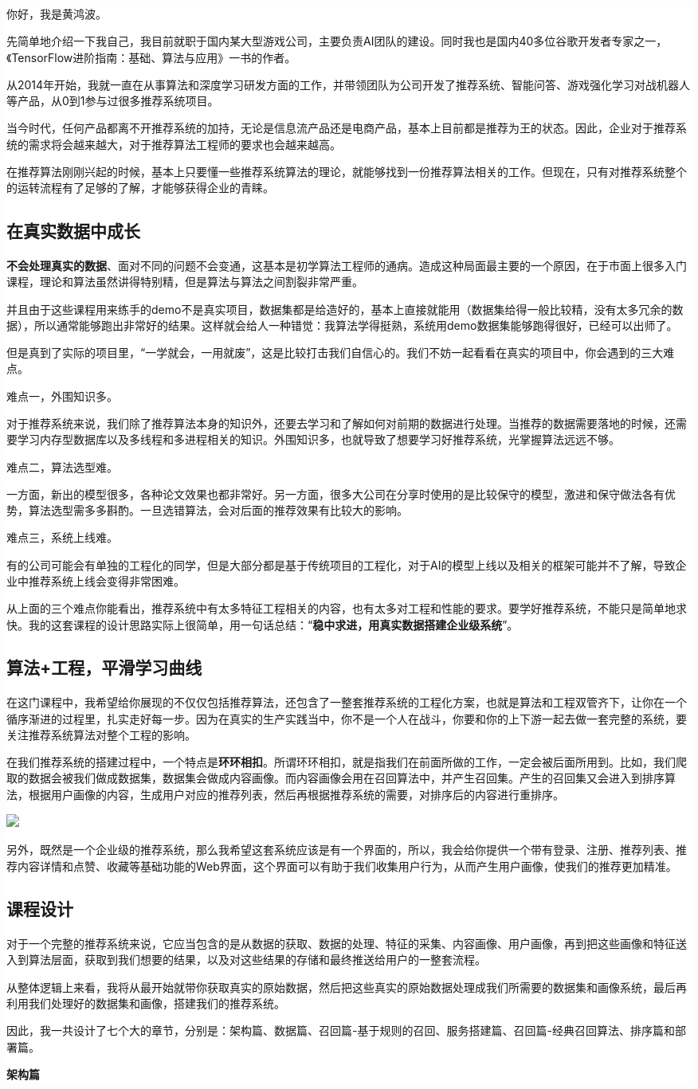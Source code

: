你好，我是黄鸿波。

先简单地介绍一下我自己，我目前就职于国内某大型游戏公司，主要负责AI团队的建设。同时我也是国内40多位谷歌开发者专家之一，《TensorFlow进阶指南：基础、算法与应用》一书的作者。

从2014年开始，我就一直在从事算法和深度学习研发方面的工作，并带领团队为公司开发了推荐系统、智能问答、游戏强化学习对战机器人等产品，从0到1参与过很多推荐系统项目。

当今时代，任何产品都离不开推荐系统的加持，无论是信息流产品还是电商产品，基本上目前都是推荐为王的状态。因此，企业对于推荐系统的需求将会越来越大，对于推荐算法工程师的要求也会越来越高。

在推荐算法刚刚兴起的时候，基本上只要懂一些推荐系统算法的理论，就能够找到一份推荐算法相关的工作。但现在，只有对推荐系统整个的运转流程有了足够的了解，才能够获得企业的青睐。

## 在真实数据中成长

**不会处理真实的数据**、面对不同的问题不会变通，这基本是初学算法工程师的通病。造成这种局面最主要的一个原因，在于市面上很多入门课程，理论和算法虽然讲得特别精，但是算法与算法之间割裂非常严重。

并且由于这些课程用来练手的demo不是真实项目，数据集都是给造好的，基本上直接就能用（数据集给得一般比较精，没有太多冗余的数据），所以通常能够跑出非常好的结果。这样就会给人一种错觉：我算法学得挺熟，系统用demo数据集能够跑得很好，已经可以出师了。

但是真到了实际的项目里，“一学就会，一用就废”，这是比较打击我们自信心的。我们不妨一起看看在真实的项目中，你会遇到的三大难点。

难点一，外围知识多。

对于推荐系统来说，我们除了推荐算法本身的知识外，还要去学习和了解如何对前期的数据进行处理。当推荐的数据需要落地的时候，还需要学习内存型数据库以及多线程和多进程相关的知识。外围知识多，也就导致了想要学习好推荐系统，光掌握算法远远不够。

难点二，算法选型难。

一方面，新出的模型很多，各种论文效果也都非常好。另一方面，很多大公司在分享时使用的是比较保守的模型，激进和保守做法各有优势，算法选型需多多斟酌。一旦选错算法，会对后面的推荐效果有比较大的影响。

难点三，系统上线难。

有的公司可能会有单独的工程化的同学，但是大部分都是基于传统项目的工程化，对于AI的模型上线以及相关的框架可能并不了解，导致企业中推荐系统上线会变得非常困难。

从上面的三个难点你能看出，推荐系统中有太多特征工程相关的内容，也有太多对工程和性能的要求。要学好推荐系统，不能只是简单地求快。我的这套课程的设计思路实际上很简单，用一句话总结：“**稳中求进，用真实数据搭建企业级系统**”。

## 算法+工程，平滑学习曲线

在这门课程中，我希望给你展现的不仅仅包括推荐算法，还包含了一整套推荐系统的工程化方案，也就是算法和工程双管齐下，让你在一个循序渐进的过程里，扎实走好每一步。因为在真实的生产实践当中，你不是一个人在战斗，你要和你的上下游一起去做一套完整的系统，要关注推荐系统算法对整个工程的影响。

在我们推荐系统的搭建过程中，一个特点是**环环相扣**。所谓环环相扣，就是指我们在前面所做的工作，一定会被后面所用到。比如，我们爬取的数据会被我们做成数据集，数据集会做成内容画像。而内容画像会用在召回算法中，并产生召回集。产生的召回集又会进入到排序算法，根据用户画像的内容，生成用户对应的推荐列表，然后再根据推荐系统的需要，对排序后的内容进行重排序。

![](https://static001.geekbang.org/resource/image/98/79/98b9ef84a0bc439e73932539d4558379.jpg?wh=2526x1790)

另外，既然是一个企业级的推荐系统，那么我希望这套系统应该是有一个界面的，所以，我会给你提供一个带有登录、注册、推荐列表、推荐内容详情和点赞、收藏等基础功能的Web界面，这个界面可以有助于我们收集用户行为，从而产生用户画像，使我们的推荐更加精准。

## 课程设计

对于一个完整的推荐系统来说，它应当包含的是从数据的获取、数据的处理、特征的采集、内容画像、用户画像，再到把这些画像和特征送入到算法层面，获取到我们想要的结果，以及对这些结果的存储和最终推送给用户的一整套流程。

从整体逻辑上来看，我将从最开始就带你获取真实的原始数据，然后把这些真实的原始数据处理成我们所需要的数据集和画像系统，最后再利用我们处理好的数据集和画像，搭建我们的推荐系统。

因此，我一共设计了七个大的章节，分别是：架构篇、数据篇、召回篇-基于规则的召回、服务搭建篇、召回篇-经典召回算法、排序篇和部署篇。

**架构篇**
